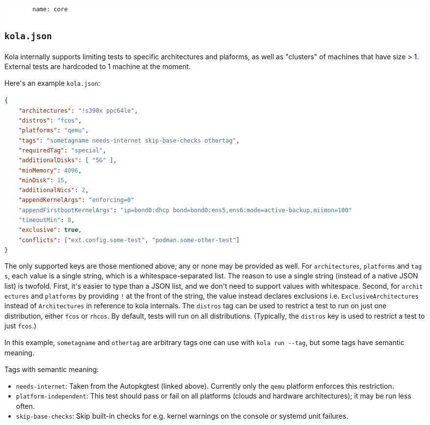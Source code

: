 ```
        name: core
```

## `kola.json`

Kola internally supports limiting tests to specific architectures and plaforms,
as well as "clusters" of machines that have size > 1. External tests are
hardcoded to 1 machine at the moment.

Here's an example `kola.json`:

```json
{
    "architectures": "!s390x ppc64le",
    "distros": "fcos",
    "platforms": "qemu",
    "tags": "sometagname needs-internet skip-base-checks othertag",
    "requiredTag": "special",
    "additionalDisks": [ "5G" ],
    "minMemory": 4096,
    "minDisk": 15,
    "additionalNics": 2,
    "appendKernelArgs": "enforcing=0"
    "appendFirstbootKernelArgs": "ip=bond0:dhcp bond=bond0:ens5,ens6:mode=active-backup,miimon=100"
    "timeoutMin": 8,
    "exclusive": true,
    "conflicts": ["ext.config.some-test", "podman.some-other-test"]
}
```

The only supported keys are those mentioned above; any or none may be provided
as well.  For `architectures`, `platforms` and `tags`, each value is a single
string, which is a whitespace-separated list.  The reason to use a single
string (instead of a native JSON list) is twofold.  First, it's easier to type
than a JSON list, and we don't need to support values with whitespace.  Second,
for `architectures` and `platforms` by providing `!` at the front of the
string, the value instead declares exclusions i.e. `ExclusiveArchitectures`
instead of `Architectures` in reference to kola internals.  The `distros` tag
can be used to restrict a test to run on just one distribution, either `fcos` or
`rhcos`. By default, tests will run on all distributions. (Typically, the
`distros` key is used to restrict a test to just `fcos`.)

In this example, `sometagname` and `othertag` are arbitrary tags one can use
with `kola run --tag`, but some tags have semantic meaning.

Tags with semantic meaning:

 - `needs-internet`: Taken from the Autopkgtest (linked above).  Currently only the `qemu` platform enforces this restriction.
 - `platform-independent`: This test should pass or fail on all platforms (clouds and hardware architectures); it may be run less often.
 - `skip-base-checks`: Skip built-in checks for e.g. kernel warnings on the console or systemd unit failures.
